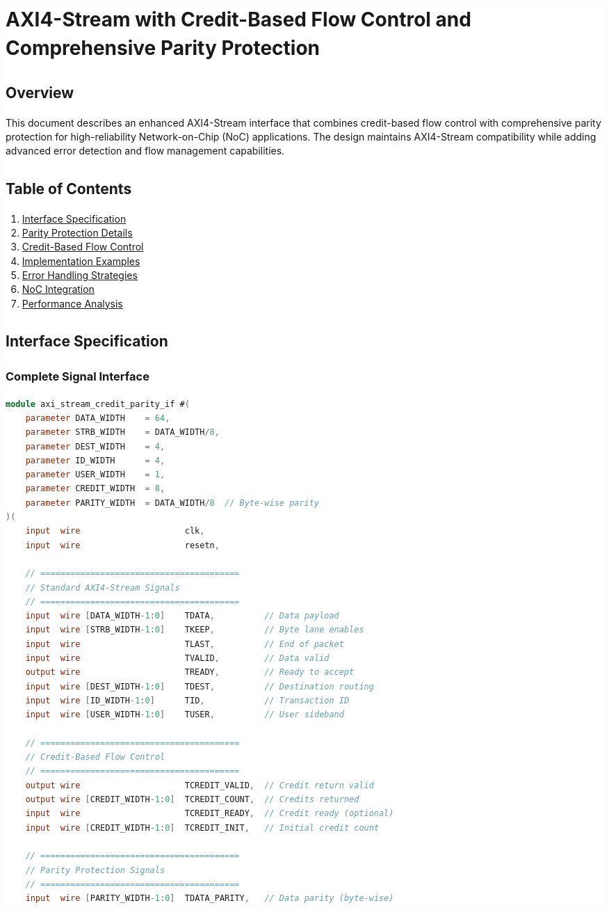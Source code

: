 # AXI4-Stream with Credit-Based Flow Control and Comprehensive Parity Protection

## Overview

This document describes an enhanced AXI4-Stream interface that combines credit-based flow control with comprehensive parity protection for high-reliability Network-on-Chip (NoC) applications. The design maintains AXI4-Stream compatibility while adding advanced error detection and flow management capabilities.

## Table of Contents

1. [Interface Specification](#interface-specification)
2. [Parity Protection Details](#parity-protection-details)
3. [Credit-Based Flow Control](#credit-based-flow-control)
4. [Implementation Examples](#implementation-examples)
5. [Error Handling Strategies](#error-handling-strategies)
6. [NoC Integration](#noc-integration)
7. [Performance Analysis](#performance-analysis)

## Interface Specification

### Complete Signal Interface

```verilog
module axi_stream_credit_parity_if #(
    parameter DATA_WIDTH    = 64,
    parameter STRB_WIDTH    = DATA_WIDTH/8,
    parameter DEST_WIDTH    = 4,
    parameter ID_WIDTH      = 4,
    parameter USER_WIDTH    = 1,
    parameter CREDIT_WIDTH  = 8,
    parameter PARITY_WIDTH  = DATA_WIDTH/8  // Byte-wise parity
)(
    input  wire                     clk,
    input  wire                     resetn,
    
    // ========================================
    // Standard AXI4-Stream Signals
    // ========================================
    input  wire [DATA_WIDTH-1:0]    TDATA,          // Data payload
    input  wire [STRB_WIDTH-1:0]    TKEEP,          // Byte lane enables
    input  wire                     TLAST,          // End of packet
    input  wire                     TVALID,         // Data valid
    output wire                     TREADY,         // Ready to accept
    input  wire [DEST_WIDTH-1:0]    TDEST,          // Destination routing
    input  wire [ID_WIDTH-1:0]      TID,            // Transaction ID
    input  wire [USER_WIDTH-1:0]    TUSER,          // User sideband
    
    // ========================================
    // Credit-Based Flow Control
    // ========================================
    output wire                     TCREDIT_VALID,  // Credit return valid
    output wire [CREDIT_WIDTH-1:0]  TCREDIT_COUNT,  // Credits returned
    input  wire                     TCREDIT_READY,  // Credit ready (optional)
    input  wire [CREDIT_WIDTH-1:0]  TCREDIT_INIT,   // Initial credit count
    
    // ========================================
    // Parity Protection Signals
    // ========================================
    input  wire [PARITY_WIDTH-1:0]  TDATA_PARITY,   // Data parity (byte-wise)
```